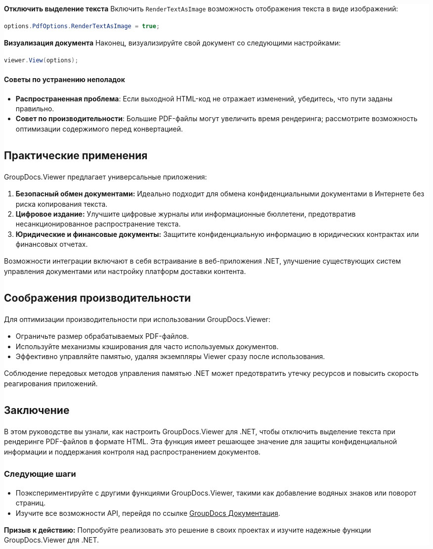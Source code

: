 **Отключить выделение текста**
Включить `RenderTextAsImage` возможность отображения текста в виде изображений:
```csharp
options.PdfOptions.RenderTextAsImage = true;
```
**Визуализация документа**
Наконец, визуализируйте свой документ со следующими настройками:
```csharp
viewer.View(options);
```

#### Советы по устранению неполадок
- **Распространенная проблема**: Если выходной HTML-код не отражает изменений, убедитесь, что пути заданы правильно.
- **Совет по производительности**: Большие PDF-файлы могут увеличить время рендеринга; рассмотрите возможность оптимизации содержимого перед конвертацией.

## Практические применения
GroupDocs.Viewer предлагает универсальные приложения:
1. **Безопасный обмен документами:** Идеально подходит для обмена конфиденциальными документами в Интернете без риска копирования текста.
2. **Цифровое издание:** Улучшите цифровые журналы или информационные бюллетени, предотвратив несанкционированное распространение текста.
3. **Юридические и финансовые документы:** Защитите конфиденциальную информацию в юридических контрактах или финансовых отчетах.

Возможности интеграции включают в себя встраивание в веб-приложения .NET, улучшение существующих систем управления документами или настройку платформ доставки контента.

## Соображения производительности
Для оптимизации производительности при использовании GroupDocs.Viewer:
- Ограничьте размер обрабатываемых PDF-файлов.
- Используйте механизмы кэширования для часто используемых документов.
- Эффективно управляйте памятью, удаляя экземпляры Viewer сразу после использования.

Соблюдение передовых методов управления памятью .NET может предотвратить утечку ресурсов и повысить скорость реагирования приложений.

## Заключение
В этом руководстве вы узнали, как настроить GroupDocs.Viewer для .NET, чтобы отключить выделение текста при рендеринге PDF-файлов в формате HTML. Эта функция имеет решающее значение для защиты конфиденциальной информации и поддержания контроля над распространением документов.

### Следующие шаги
- Поэкспериментируйте с другими функциями GroupDocs.Viewer, такими как добавление водяных знаков или поворот страниц.
- Изучите все возможности API, перейдя по ссылке [GroupDocs Документация](https://docs.groupdocs.com/viewer/net/).

**Призыв к действию:** Попробуйте реализовать это решение в своих проектах и изучите надежные функции GroupDocs.Viewer для .NET.
